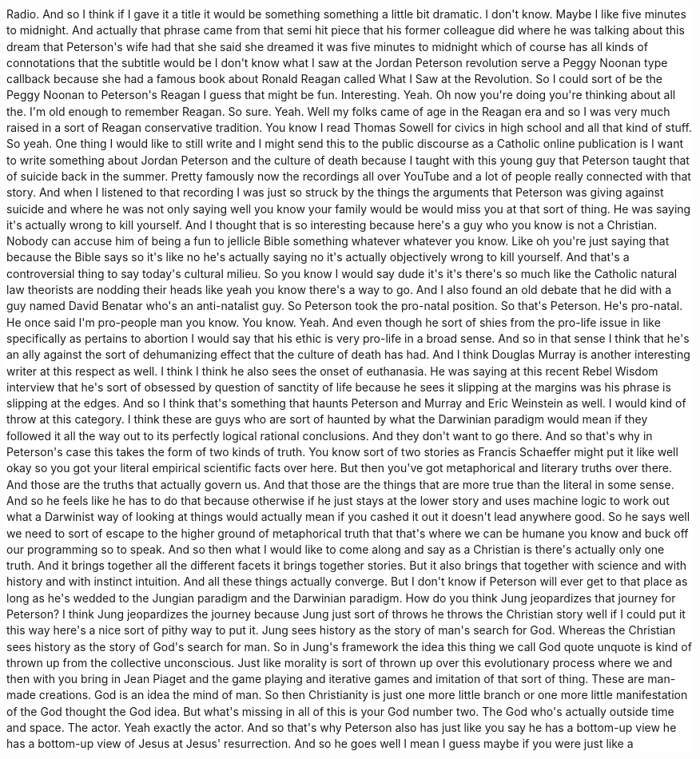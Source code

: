 Radio. And so I think if I gave it a title it would be something something a little bit dramatic. I don't know. Maybe I like five minutes to midnight. And actually that phrase came from that semi hit piece that his former colleague did where he was talking about this dream that Peterson's wife had that she said she dreamed it was five minutes to midnight which of course has all kinds of connotations that the subtitle would be I don't know what I saw at the Jordan Peterson revolution serve a Peggy Noonan type callback because she had a famous book about Ronald Reagan called What I Saw at the Revolution. So I could sort of be the Peggy Noonan to Peterson's Reagan I guess that might be fun. Interesting. Yeah. Oh now you're doing you're thinking about all the. I'm old enough to remember Reagan. So sure. Yeah. Well my folks came of age in the Reagan era and so I was very much raised in a sort of Reagan conservative tradition. You know I read Thomas Sowell for civics in high school and all that kind of stuff. So yeah. One thing I would like to still write and I might send this to the public discourse as a Catholic online publication is I want to write something about Jordan Peterson and the culture of death because I taught with this young guy that Peterson taught that of suicide back in the summer. Pretty famously now the recordings all over YouTube and a lot of people really connected with that story. And when I listened to that recording I was just so struck by the things the arguments that Peterson was giving against suicide and where he was not only saying well you know your family would be would miss you at that sort of thing. He was saying it's actually wrong to kill yourself. And I thought that is so interesting because here's a guy who you know is not a Christian. Nobody can accuse him of being a fun to jellicle Bible something whatever whatever you know. Like oh you're just saying that because the Bible says so it's like no he's actually saying no it's actually objectively wrong to kill yourself. And that's a controversial thing to say today's cultural milieu. So you know I would say dude it's it's there's so much like the Catholic natural law theorists are nodding their heads like yeah you know there's a way to go. And I also found an old debate that he did with a guy named David Benatar who's an anti-natalist guy. So Peterson took the pro-natal position. So that's Peterson. He's pro-natal. He once said I'm pro-people man you know. You know. Yeah. And even though he sort of shies from the pro-life issue in like specifically as pertains to abortion I would say that his ethic is very pro-life in a broad sense. And so in that sense I think that he's an ally against the sort of dehumanizing effect that the culture of death has had. And I think Douglas Murray is another interesting writer at this respect as well. I think I think he also sees the onset of euthanasia. He was saying at this recent Rebel Wisdom interview that he's sort of obsessed by question of sanctity of life because he sees it slipping at the margins was his phrase is slipping at the edges. And so I think that's something that haunts Peterson and Murray and Eric Weinstein as well. I would kind of throw at this category. I think these are guys who are sort of haunted by what the Darwinian paradigm would mean if they followed it all the way out to its perfectly logical rational conclusions. And they don't want to go there. And so that's why in Peterson's case this takes the form of two kinds of truth. You know sort of two stories as Francis Schaeffer might put it like well okay so you got your literal empirical scientific facts over here. But then you've got metaphorical and literary truths over there. And those are the truths that actually govern us. And that those are the things that are more true than the literal in some sense. And so he feels like he has to do that because otherwise if he just stays at the lower story and uses machine logic to work out what a Darwinist way of looking at things would actually mean if you cashed it out it doesn't lead anywhere good. So he says well we need to sort of escape to the higher ground of metaphorical truth that that's where we can be humane you know and buck off our programming so to speak. And so then what I would like to come along and say as a Christian is there's actually only one truth. And it brings together all the different facets it brings together stories. But it also brings that together with science and with history and with instinct intuition. And all these things actually converge. But I don't know if Peterson will ever get to that place as long as he's wedded to the Jungian paradigm and the Darwinian paradigm. How do you think Jung jeopardizes that journey for Peterson? I think Jung jeopardizes the journey because Jung just sort of throws he throws the Christian story well if I could put it this way here's a nice sort of pithy way to put it. Jung sees history as the story of man's search for God. Whereas the Christian sees history as the story of God's search for man. So in Jung's framework the idea this thing we call God quote unquote is kind of thrown up from the collective unconscious. Just like morality is sort of thrown up over this evolutionary process where we and then with you bring in Jean Piaget and the game playing and iterative games and imitation of that sort of thing. These are man-made creations. God is an idea the mind of man. So then Christianity is just one more little branch or one more little manifestation of the God thought the God idea. But what's missing in all of this is your God number two. The God who's actually outside time and space. The actor. Yeah exactly the actor. And so that's why Peterson also has just like you say he has a bottom-up view he has a bottom-up view of Jesus at Jesus' resurrection. And so he goes well I mean I guess maybe if you were just like a